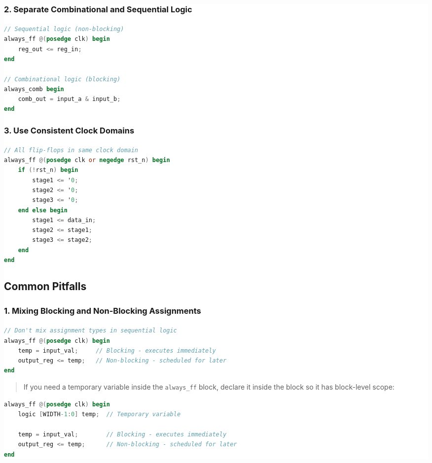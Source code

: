 ### 2. Separate Combinational and Sequential Logic
```verilog
// Sequential logic (non-blocking)
always_ff @(posedge clk) begin
    reg_out <= reg_in;
end

// Combinational logic (blocking)
always_comb begin
    comb_out = input_a & input_b;
end
```

### 3. Use Consistent Clock Domains
```verilog
// All flip-flops in same clock domain
always_ff @(posedge clk or negedge rst_n) begin
    if (!rst_n) begin
        stage1 <= '0;
        stage2 <= '0;
        stage3 <= '0;
    end else begin
        stage1 <= data_in;
        stage2 <= stage1;
        stage3 <= stage2;
    end
end
```

## Common Pitfalls

### 1. Mixing Blocking and Non-Blocking Assignments

```verilog
// Don't mix assignment types in sequential logic
always_ff @(posedge clk) begin
    temp = input_val;     // Blocking - executes immediately
    output_reg <= temp;   // Non-blocking - scheduled for later
end
```

> If you need a temporary variable inside the `always_ff` block, declare it inside the block so it has block-level scope:

```verilog
always_ff @(posedge clk) begin
    logic [WIDTH-1:0] temp;  // Temporary variable

    temp = input_val;        // Blocking - executes immediately
    output_reg <= temp;      // Non-blocking - scheduled for later
end
```
